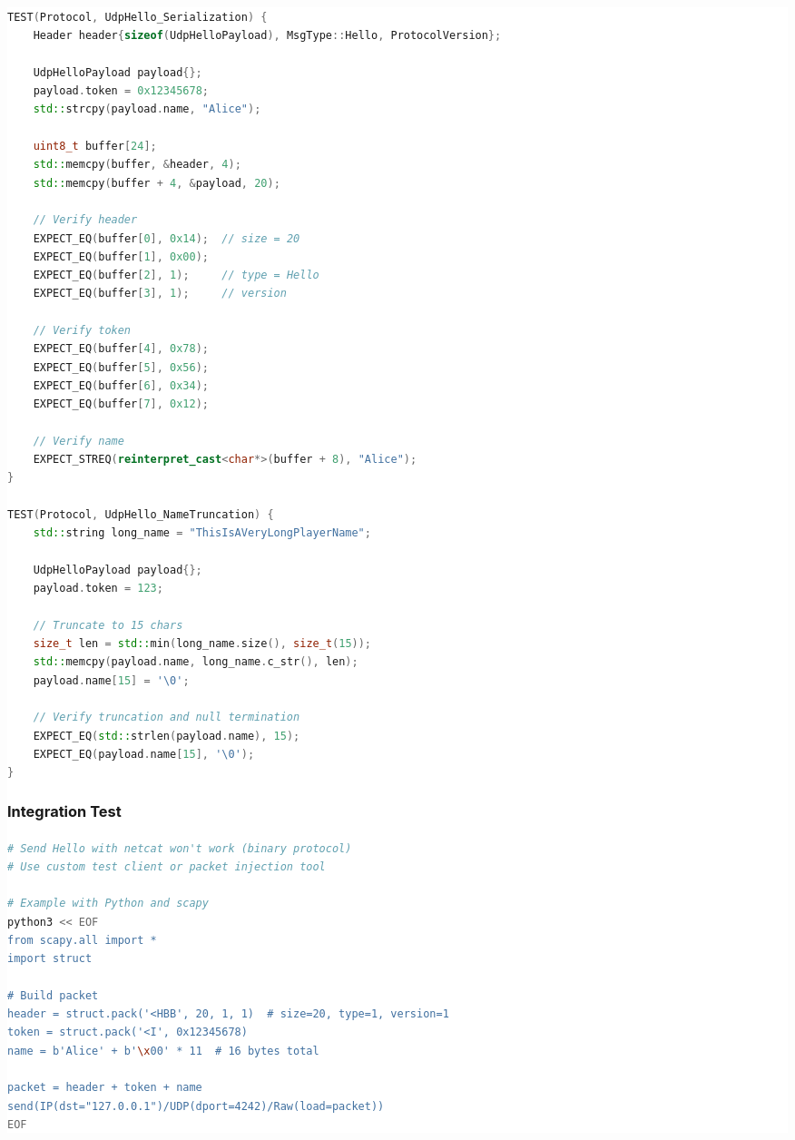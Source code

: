 ```cpp
TEST(Protocol, UdpHello_Serialization) {
    Header header{sizeof(UdpHelloPayload), MsgType::Hello, ProtocolVersion};

    UdpHelloPayload payload{};
    payload.token = 0x12345678;
    std::strcpy(payload.name, "Alice");

    uint8_t buffer[24];
    std::memcpy(buffer, &header, 4);
    std::memcpy(buffer + 4, &payload, 20);

    // Verify header
    EXPECT_EQ(buffer[0], 0x14);  // size = 20
    EXPECT_EQ(buffer[1], 0x00);
    EXPECT_EQ(buffer[2], 1);     // type = Hello
    EXPECT_EQ(buffer[3], 1);     // version

    // Verify token
    EXPECT_EQ(buffer[4], 0x78);
    EXPECT_EQ(buffer[5], 0x56);
    EXPECT_EQ(buffer[6], 0x34);
    EXPECT_EQ(buffer[7], 0x12);

    // Verify name
    EXPECT_STREQ(reinterpret_cast<char*>(buffer + 8), "Alice");
}

TEST(Protocol, UdpHello_NameTruncation) {
    std::string long_name = "ThisIsAVeryLongPlayerName";

    UdpHelloPayload payload{};
    payload.token = 123;

    // Truncate to 15 chars
    size_t len = std::min(long_name.size(), size_t(15));
    std::memcpy(payload.name, long_name.c_str(), len);
    payload.name[15] = '\0';

    // Verify truncation and null termination
    EXPECT_EQ(std::strlen(payload.name), 15);
    EXPECT_EQ(payload.name[15], '\0');
}
```

### Integration Test

```bash
# Send Hello with netcat won't work (binary protocol)
# Use custom test client or packet injection tool

# Example with Python and scapy
python3 << EOF
from scapy.all import *
import struct

# Build packet
header = struct.pack('<HBB', 20, 1, 1)  # size=20, type=1, version=1
token = struct.pack('<I', 0x12345678)
name = b'Alice' + b'\x00' * 11  # 16 bytes total

packet = header + token + name
send(IP(dst="127.0.0.1")/UDP(dport=4242)/Raw(load=packet))
EOF
```